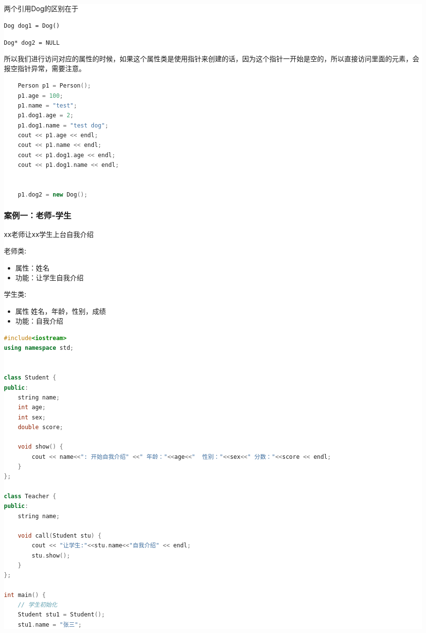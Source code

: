 两个引用Dog的区别在于

`Dog dog1 = Dog()`

`Dog* dog2 = NULL`

所以我们进行访问对应的属性的时候，如果这个属性类是使用指针来创建的话，因为这个指针一开始是空的，所以直接访问里面的元素，会报空指针异常，需要注意。

```c++
	Person p1 = Person();
	p1.age = 100;
	p1.name = "test";
	p1.dog1.age = 2;
	p1.dog1.name = "test dog";
	cout << p1.age << endl;
	cout << p1.name << endl;
	cout << p1.dog1.age << endl;
	cout << p1.dog1.name << endl;


	p1.dog2 = new Dog();
```

### 案例一：老师-学生

xx老师让xx学生上台自我介绍

老师类: 

- 属性：姓名
- 功能：让学生自我介绍

学生类: 

- 属性 姓名，年龄，性别，成绩
- 功能：自我介绍

```c++
#include<iostream>
using namespace std;


class Student {
public:
	string name;
	int age;
	int sex;
	double score;

	void show() {
		cout << name<<": 开始自我介绍" <<" 年龄："<<age<<"  性别："<<sex<<" 分数："<<score << endl;
	}
};

class Teacher {
public:
	string name;
	
	void call(Student stu) {
		cout << "让学生:"<<stu.name<<"自我介绍" << endl;
		stu.show();
	}
};

int main() {
	// 学生初始化
	Student stu1 = Student();
	stu1.name = "张三";
```
